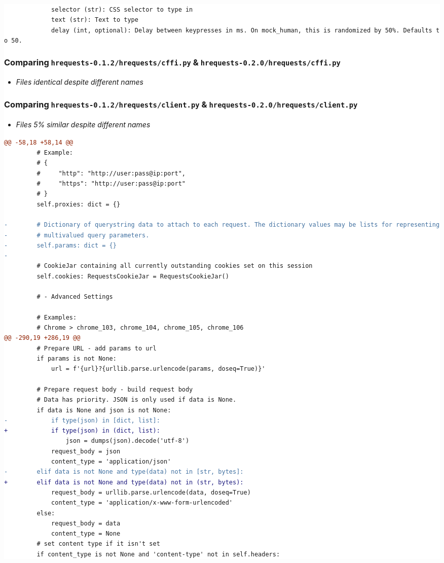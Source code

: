 ```diff
             selector (str): CSS selector to type in
             text (str): Text to type
             delay (int, optional): Delay between keypresses in ms. On mock_human, this is randomized by 50%. Defaults to 50.
```

### Comparing `hrequests-0.1.2/hrequests/cffi.py` & `hrequests-0.2.0/hrequests/cffi.py`

 * *Files identical despite different names*

### Comparing `hrequests-0.1.2/hrequests/client.py` & `hrequests-0.2.0/hrequests/client.py`

 * *Files 5% similar despite different names*

```diff
@@ -58,18 +58,14 @@
         # Example:
         # {
         #     "http": "http://user:pass@ip:port",
         #     "https": "http://user:pass@ip:port"
         # }
         self.proxies: dict = {}
 
-        # Dictionary of querystring data to attach to each request. The dictionary values may be lists for representing
-        # multivalued query parameters.
-        self.params: dict = {}
-
         # CookieJar containing all currently outstanding cookies set on this session
         self.cookies: RequestsCookieJar = RequestsCookieJar()
 
         # - Advanced Settings
 
         # Examples:
         # Chrome > chrome_103, chrome_104, chrome_105, chrome_106
@@ -290,19 +286,19 @@
         # Prepare URL - add params to url
         if params is not None:
             url = f'{url}?{urllib.parse.urlencode(params, doseq=True)}'
 
         # Prepare request body - build request body
         # Data has priority. JSON is only used if data is None.
         if data is None and json is not None:
-            if type(json) in [dict, list]:
+            if type(json) in (dict, list):
                 json = dumps(json).decode('utf-8')
             request_body = json
             content_type = 'application/json'
-        elif data is not None and type(data) not in [str, bytes]:
+        elif data is not None and type(data) not in (str, bytes):
             request_body = urllib.parse.urlencode(data, doseq=True)
             content_type = 'application/x-www-form-urlencoded'
         else:
             request_body = data
             content_type = None
         # set content type if it isn't set
         if content_type is not None and 'content-type' not in self.headers:
```
